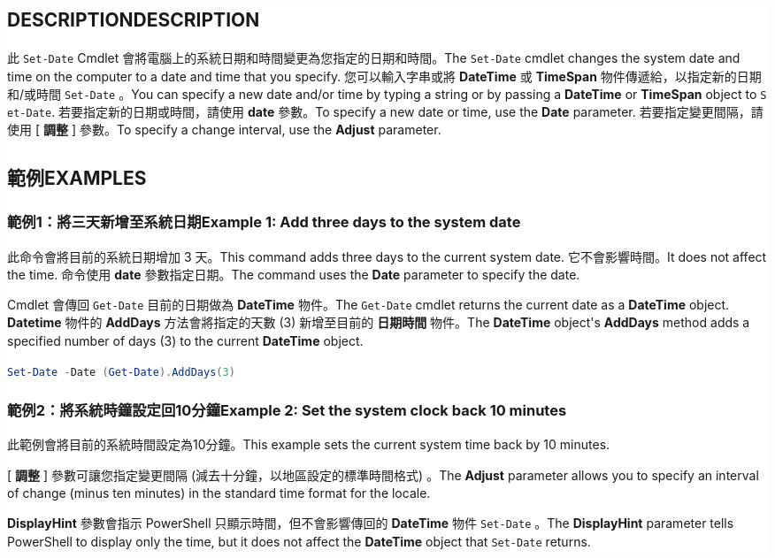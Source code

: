 ## <span data-ttu-id="e2105-109">DESCRIPTION</span><span class="sxs-lookup"><span data-stu-id="e2105-109">DESCRIPTION</span></span>

<span data-ttu-id="e2105-110">此 `Set-Date` Cmdlet 會將電腦上的系統日期和時間變更為您指定的日期和時間。</span><span class="sxs-lookup"><span data-stu-id="e2105-110">The `Set-Date` cmdlet changes the system date and time on the computer to a date and time that you specify.</span></span>
<span data-ttu-id="e2105-111">您可以輸入字串或將 **DateTime** 或 **TimeSpan** 物件傳遞給，以指定新的日期和/或時間 `Set-Date` 。</span><span class="sxs-lookup"><span data-stu-id="e2105-111">You can specify a new date and/or time by typing a string or by passing a **DateTime** or **TimeSpan** object to `Set-Date`.</span></span> <span data-ttu-id="e2105-112">若要指定新的日期或時間，請使用 **date** 參數。</span><span class="sxs-lookup"><span data-stu-id="e2105-112">To specify a new date or time, use the **Date** parameter.</span></span>
<span data-ttu-id="e2105-113">若要指定變更間隔，請使用 [ **調整** ] 參數。</span><span class="sxs-lookup"><span data-stu-id="e2105-113">To specify a change interval, use the **Adjust** parameter.</span></span>

## <span data-ttu-id="e2105-114">範例</span><span class="sxs-lookup"><span data-stu-id="e2105-114">EXAMPLES</span></span>

### <span data-ttu-id="e2105-115">範例1：將三天新增至系統日期</span><span class="sxs-lookup"><span data-stu-id="e2105-115">Example 1: Add three days to the system date</span></span>

<span data-ttu-id="e2105-116">此命令會將目前的系統日期增加 3 天。</span><span class="sxs-lookup"><span data-stu-id="e2105-116">This command adds three days to the current system date.</span></span>
<span data-ttu-id="e2105-117">它不會影響時間。</span><span class="sxs-lookup"><span data-stu-id="e2105-117">It does not affect the time.</span></span>
<span data-ttu-id="e2105-118">命令使用 **date** 參數指定日期。</span><span class="sxs-lookup"><span data-stu-id="e2105-118">The command uses the **Date** parameter to specify the date.</span></span>

<span data-ttu-id="e2105-119">Cmdlet 會傳回 `Get-Date` 目前的日期做為 **DateTime** 物件。</span><span class="sxs-lookup"><span data-stu-id="e2105-119">The `Get-Date` cmdlet returns the current date as a **DateTime** object.</span></span> <span data-ttu-id="e2105-120">**Datetime** 物件的 **AddDays** 方法會將指定的天數 (3) 新增至目前的 **日期時間** 物件。</span><span class="sxs-lookup"><span data-stu-id="e2105-120">The **DateTime** object's **AddDays** method adds a specified number of days (3) to the current **DateTime** object.</span></span>

```powershell
Set-Date -Date (Get-Date).AddDays(3)
```

### <span data-ttu-id="e2105-121">範例2：將系統時鐘設定回10分鐘</span><span class="sxs-lookup"><span data-stu-id="e2105-121">Example 2: Set the system clock back 10 minutes</span></span>

<span data-ttu-id="e2105-122">此範例會將目前的系統時間設定為10分鐘。</span><span class="sxs-lookup"><span data-stu-id="e2105-122">This example sets the current system time back by 10 minutes.</span></span>

<span data-ttu-id="e2105-123">[ **調整** ] 參數可讓您指定變更間隔 (減去十分鐘，以地區設定的標準時間格式) 。</span><span class="sxs-lookup"><span data-stu-id="e2105-123">The **Adjust** parameter allows you to specify an interval of change (minus ten minutes) in the standard time format for the locale.</span></span>

<span data-ttu-id="e2105-124">**DisplayHint** 參數會指示 PowerShell 只顯示時間，但不會影響傳回的 **DateTime** 物件 `Set-Date` 。</span><span class="sxs-lookup"><span data-stu-id="e2105-124">The **DisplayHint** parameter tells PowerShell to display only the time, but it does not affect the **DateTime** object that `Set-Date` returns.</span></span>
